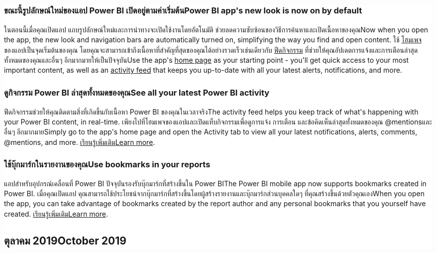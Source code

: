 ### <a name="power-bi-apps-new-look-is-now-on-by-default"></a><span data-ttu-id="ca76f-253">ขณะนี้รูปลักษณ์ใหม่ของแอป Power BI เปิดอยู่ตามค่าเริ่มต้น</span><span class="sxs-lookup"><span data-stu-id="ca76f-253">Power BI app's new look is now on by default</span></span>
 
<span data-ttu-id="ca76f-254">ในตอนนี้เมื่อคุณเปิดแอป แถบรูปลักษณ์ใหม่และการนำทางจะเปิดใช้งานโดยอัตโนมัติ ช่วยลดความซับซ้อนของวิธีการค้นหาและเปิดเนื้อหาของคุณ</span><span class="sxs-lookup"><span data-stu-id="ca76f-254">Now when you open the app, the new look and navigation bars are automatically turned on, simplifying the way you find and open content.</span></span> <span data-ttu-id="ca76f-255">ใช้ [โฮมเพจ](mobile-apps-home-page.md) ของแอปเป็นจุดเริ่มต้นของคุณ โดยคุณจะสามารถเข้าถึงเนื้อหาที่สำคัญที่สุดของคุณได้อย่างรวดเร็วเช่นเดียวกับ [ฟีดกิจกรรม](mobile-apps-home-page.md#activity-feed) ที่ช่วยให้คุณอัปเดตการแจ้งและการเตือนล่าสุดทั้งหมดของคุณและอื่นๆ อีกมากมายให้เป็นปัจจุบัน</span><span class="sxs-lookup"><span data-stu-id="ca76f-255">Use the app's [home page](mobile-apps-home-page.md) as your starting point - you'll get quick access to your most important content, as well as an [activity feed](mobile-apps-home-page.md#activity-feed) that keeps you up-to-date with all your latest alerts, notifications, and more.</span></span>

### <a name="see-all-your-latest-power-bi-activity"></a><span data-ttu-id="ca76f-256">ดูกิจกรรม Power BI ล่าสุดทั้งหมดของคุณ</span><span class="sxs-lookup"><span data-stu-id="ca76f-256">See all your latest Power BI activity</span></span>
 
<span data-ttu-id="ca76f-257">ฟีดกิจกรรมช่วยให้คุณติดตามสิ่งที่เกิดขึ้นกับเนื้อหา Power BI ของคุณในเวลาจริง</span><span class="sxs-lookup"><span data-stu-id="ca76f-257">The activity feed helps you keep track of what's happening with your Power BI content, in real-time.</span></span> <span data-ttu-id="ca76f-258">เพียงไปที่โฮมเพจของแอปและเปิดแท็บกิจกรรมเพื่อดูการแจ้ง การเตือน และข้อคิดเห็นล่าสุดทั้งหมดของคุณ @mentionsและอื่นๆ อีกมากมาย</span><span class="sxs-lookup"><span data-stu-id="ca76f-258">Simply go to the app's home page and open the Activity tab to view all your latest notifications, alerts, comments, @mentions, and more.</span></span> <span data-ttu-id="ca76f-259">[เรียนรู้เพิ่มเติม](mobile-apps-home-page.md#activity-feed)</span><span class="sxs-lookup"><span data-stu-id="ca76f-259">[Learn more](mobile-apps-home-page.md#activity-feed).</span></span>

### <a name="use-bookmarks-in-your-reports"></a><span data-ttu-id="ca76f-260">ใช้บุ๊กมาร์กในรายงานของคุณ</span><span class="sxs-lookup"><span data-stu-id="ca76f-260">Use bookmarks in your reports</span></span>

<span data-ttu-id="ca76f-261">แอปสำหรับอุปกรณ์เคลื่อนที่ Power BI ปัจจุบันรองรับบุ๊กมาร์กที่สร้างขึ้นใน Power BI</span><span class="sxs-lookup"><span data-stu-id="ca76f-261">The Power BI mobile app now supports bookmarks created in Power BI.</span></span> <span data-ttu-id="ca76f-262">เมื่อคุณเปิดแอป คุณสามารถใช้ประโยชน์จากบุ๊กมาร์กที่สร้างขึ้นโดยผู้สร้างรายงานและบุ๊กมาร์กส่วนบุคคลใดๆ ที่คุณสร้างขึ้นด้วยตัวคุณเอง</span><span class="sxs-lookup"><span data-stu-id="ca76f-262">When you open the app, you can take advantage of bookmarks created by the report author and any personal bookmarks that you yourself have created.</span></span> <span data-ttu-id="ca76f-263">[เรียนรู้เพิ่มเติม](mobile-reports-in-the-mobile-apps.md#bookmarks)</span><span class="sxs-lookup"><span data-stu-id="ca76f-263">[Learn more](mobile-reports-in-the-mobile-apps.md#bookmarks).</span></span>

## <a name="october-2019"></a><span data-ttu-id="ca76f-264">ตุลาคม 2019</span><span class="sxs-lookup"><span data-stu-id="ca76f-264">October 2019</span></span>
